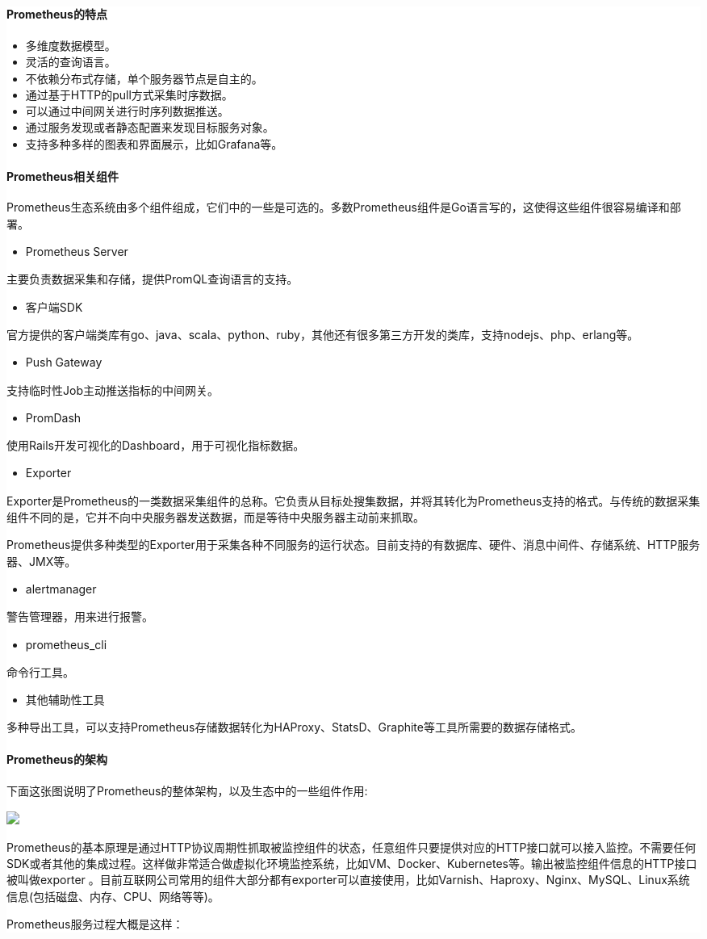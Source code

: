 #### Prometheus的特点

- 多维度数据模型。
- 灵活的查询语言。
- 不依赖分布式存储，单个服务器节点是自主的。
- 通过基于HTTP的pull方式采集时序数据。
- 可以通过中间网关进行时序列数据推送。
- 通过服务发现或者静态配置来发现目标服务对象。
- 支持多种多样的图表和界面展示，比如Grafana等。

#### Prometheus相关组件

Prometheus生态系统由多个组件组成，它们中的一些是可选的。多数Prometheus组件是Go语言写的，这使得这些组件很容易编译和部署。

- Prometheus Server

主要负责数据采集和存储，提供PromQL查询语言的支持。

- 客户端SDK

官方提供的客户端类库有go、java、scala、python、ruby，其他还有很多第三方开发的类库，支持nodejs、php、erlang等。

- Push Gateway

支持临时性Job主动推送指标的中间网关。

- PromDash

使用Rails开发可视化的Dashboard，用于可视化指标数据。

- Exporter

Exporter是Prometheus的一类数据采集组件的总称。它负责从目标处搜集数据，并将其转化为Prometheus支持的格式。与传统的数据采集组件不同的是，它并不向中央服务器发送数据，而是等待中央服务器主动前来抓取。

Prometheus提供多种类型的Exporter用于采集各种不同服务的运行状态。目前支持的有数据库、硬件、消息中间件、存储系统、HTTP服务器、JMX等。

- alertmanager

警告管理器，用来进行报警。

- prometheus_cli

命令行工具。

- 其他辅助性工具

多种导出工具，可以支持Prometheus存储数据转化为HAProxy、StatsD、Graphite等工具所需要的数据存储格式。

#### Prometheus的架构

下面这张图说明了Prometheus的整体架构，以及生态中的一些组件作用:

![](https://www.hi-linux.com/img/linux/prometheus-arch.png)

Prometheus的基本原理是通过HTTP协议周期性抓取被监控组件的状态，任意组件只要提供对应的HTTP接口就可以接入监控。不需要任何SDK或者其他的集成过程。这样做非常适合做虚拟化环境监控系统，比如VM、Docker、Kubernetes等。输出被监控组件信息的HTTP接口被叫做exporter 。目前互联网公司常用的组件大部分都有exporter可以直接使用，比如Varnish、Haproxy、Nginx、MySQL、Linux系统信息(包括磁盘、内存、CPU、网络等等)。

Prometheus服务过程大概是这样：
